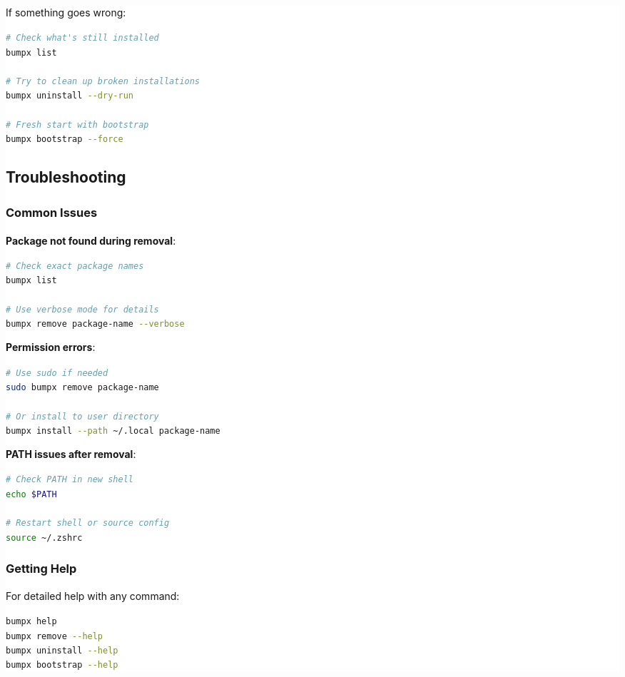 If something goes wrong:

```bash
# Check what's still installed
bumpx list

# Try to clean up broken installations
bumpx uninstall --dry-run

# Fresh start with bootstrap
bumpx bootstrap --force
```

## Troubleshooting

### Common Issues

**Package not found during removal**:
```bash
# Check exact package names
bumpx list

# Use verbose mode for details
bumpx remove package-name --verbose
```

**Permission errors**:
```bash
# Use sudo if needed
sudo bumpx remove package-name

# Or install to user directory
bumpx install --path ~/.local package-name
```

**PATH issues after removal**:
```bash
# Check PATH in new shell
echo $PATH

# Restart shell or source config
source ~/.zshrc
```

### Getting Help

For detailed help with any command:

```bash
bumpx help
bumpx remove --help
bumpx uninstall --help
bumpx bootstrap --help
```
